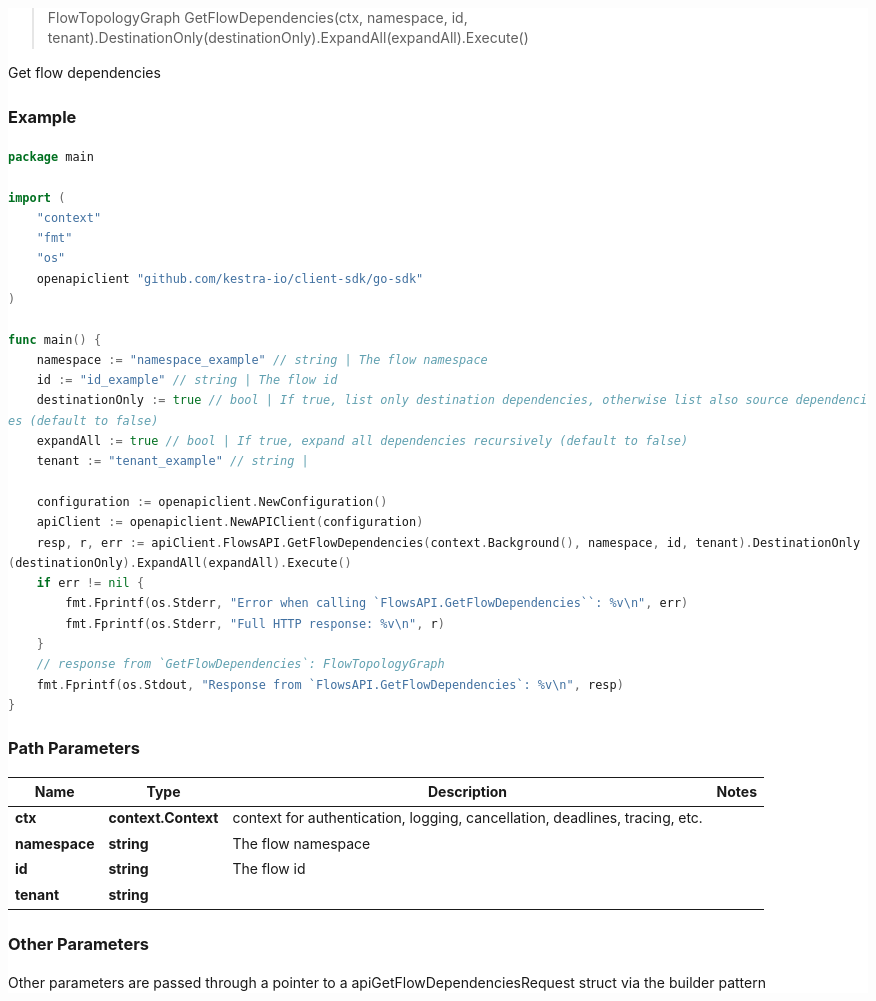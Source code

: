 > FlowTopologyGraph GetFlowDependencies(ctx, namespace, id, tenant).DestinationOnly(destinationOnly).ExpandAll(expandAll).Execute()

Get flow dependencies

### Example

```go
package main

import (
	"context"
	"fmt"
	"os"
	openapiclient "github.com/kestra-io/client-sdk/go-sdk"
)

func main() {
	namespace := "namespace_example" // string | The flow namespace
	id := "id_example" // string | The flow id
	destinationOnly := true // bool | If true, list only destination dependencies, otherwise list also source dependencies (default to false)
	expandAll := true // bool | If true, expand all dependencies recursively (default to false)
	tenant := "tenant_example" // string | 

	configuration := openapiclient.NewConfiguration()
	apiClient := openapiclient.NewAPIClient(configuration)
	resp, r, err := apiClient.FlowsAPI.GetFlowDependencies(context.Background(), namespace, id, tenant).DestinationOnly(destinationOnly).ExpandAll(expandAll).Execute()
	if err != nil {
		fmt.Fprintf(os.Stderr, "Error when calling `FlowsAPI.GetFlowDependencies``: %v\n", err)
		fmt.Fprintf(os.Stderr, "Full HTTP response: %v\n", r)
	}
	// response from `GetFlowDependencies`: FlowTopologyGraph
	fmt.Fprintf(os.Stdout, "Response from `FlowsAPI.GetFlowDependencies`: %v\n", resp)
}
```

### Path Parameters


Name | Type | Description  | Notes
------------- | ------------- | ------------- | -------------
**ctx** | **context.Context** | context for authentication, logging, cancellation, deadlines, tracing, etc.
**namespace** | **string** | The flow namespace | 
**id** | **string** | The flow id | 
**tenant** | **string** |  | 

### Other Parameters

Other parameters are passed through a pointer to a apiGetFlowDependenciesRequest struct via the builder pattern
